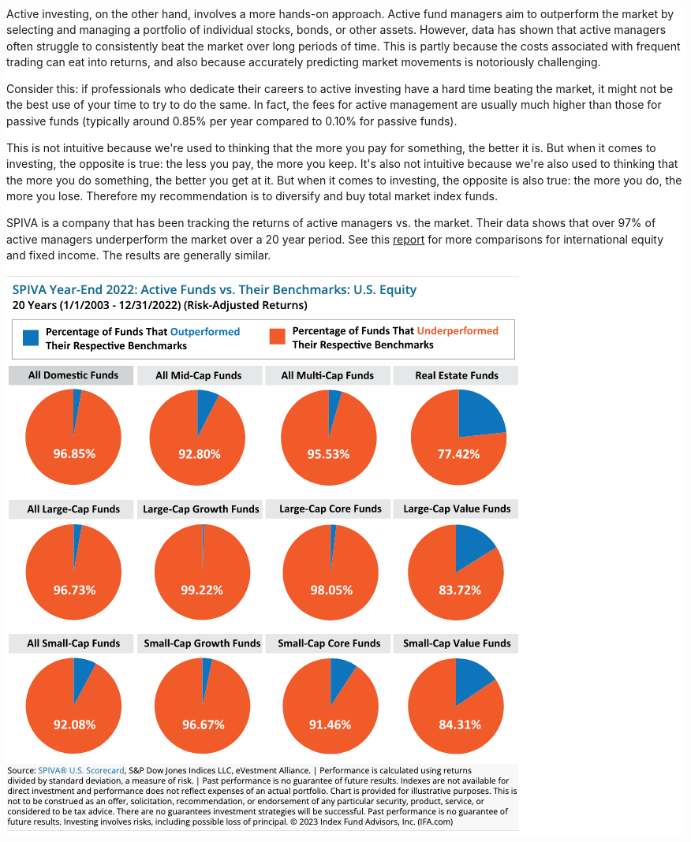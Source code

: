 Active investing, on the other hand, involves a more hands-on approach. Active fund managers aim to outperform the market by selecting and managing a portfolio of individual stocks, bonds, or other assets. However, data has shown that active managers often struggle to consistently beat the market over long periods of time. This is partly because the costs associated with frequent trading can eat into returns, and also because accurately predicting market movements is notoriously challenging.

Consider this: if professionals who dedicate their careers to active investing have a hard time beating the market, it might not be the best use of your time to try to do the same. In fact, the fees for active management are usually much higher than those for passive funds (typically around 0.85% per year compared to 0.10% for passive funds).

This is not intuitive because we're used to thinking that the more you pay for something, the better it is. But when it comes to investing, the opposite is true: the less you pay, the more you keep. It's also not intuitive because we're also used to thinking that the more you do something, the better you get at it. But when it comes to investing, the opposite is also true: the more you do, the more you lose. Therefore my recommendation is to diversify and buy total market index funds.

SPIVA is a company that has been tracking the returns of active managers vs. the market. Their data shows that over 97% of active managers underperform the market over a 20 year period. See this [report](https://www.ifa.com/articles/despite_brief_reprieve_2018_spiva_report_reveals_active_funds_fail_dent_indexing_lead_-_works) for more comparisons for international equity and fixed income. The results are generally similar.

![SPIVA US Equity 2022](./images/personal_finance_workshop/spiva-2022-us-equity.png)
